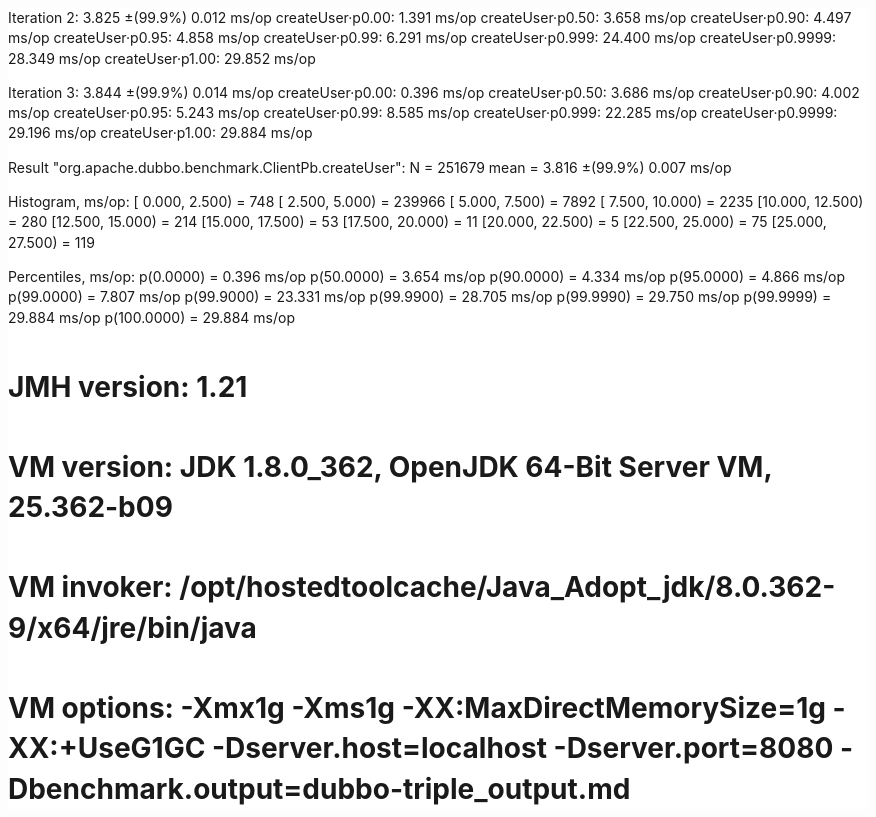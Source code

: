 Iteration   2: 3.825 ±(99.9%) 0.012 ms/op
                 createUser·p0.00:   1.391 ms/op
                 createUser·p0.50:   3.658 ms/op
                 createUser·p0.90:   4.497 ms/op
                 createUser·p0.95:   4.858 ms/op
                 createUser·p0.99:   6.291 ms/op
                 createUser·p0.999:  24.400 ms/op
                 createUser·p0.9999: 28.349 ms/op
                 createUser·p1.00:   29.852 ms/op

Iteration   3: 3.844 ±(99.9%) 0.014 ms/op
                 createUser·p0.00:   0.396 ms/op
                 createUser·p0.50:   3.686 ms/op
                 createUser·p0.90:   4.002 ms/op
                 createUser·p0.95:   5.243 ms/op
                 createUser·p0.99:   8.585 ms/op
                 createUser·p0.999:  22.285 ms/op
                 createUser·p0.9999: 29.196 ms/op
                 createUser·p1.00:   29.884 ms/op



Result "org.apache.dubbo.benchmark.ClientPb.createUser":
  N = 251679
  mean =      3.816 ±(99.9%) 0.007 ms/op

  Histogram, ms/op:
    [ 0.000,  2.500) = 748 
    [ 2.500,  5.000) = 239966 
    [ 5.000,  7.500) = 7892 
    [ 7.500, 10.000) = 2235 
    [10.000, 12.500) = 280 
    [12.500, 15.000) = 214 
    [15.000, 17.500) = 53 
    [17.500, 20.000) = 11 
    [20.000, 22.500) = 5 
    [22.500, 25.000) = 75 
    [25.000, 27.500) = 119 

  Percentiles, ms/op:
      p(0.0000) =      0.396 ms/op
     p(50.0000) =      3.654 ms/op
     p(90.0000) =      4.334 ms/op
     p(95.0000) =      4.866 ms/op
     p(99.0000) =      7.807 ms/op
     p(99.9000) =     23.331 ms/op
     p(99.9900) =     28.705 ms/op
     p(99.9990) =     29.750 ms/op
     p(99.9999) =     29.884 ms/op
    p(100.0000) =     29.884 ms/op


# JMH version: 1.21
# VM version: JDK 1.8.0_362, OpenJDK 64-Bit Server VM, 25.362-b09
# VM invoker: /opt/hostedtoolcache/Java_Adopt_jdk/8.0.362-9/x64/jre/bin/java
# VM options: -Xmx1g -Xms1g -XX:MaxDirectMemorySize=1g -XX:+UseG1GC -Dserver.host=localhost -Dserver.port=8080 -Dbenchmark.output=dubbo-triple_output.md